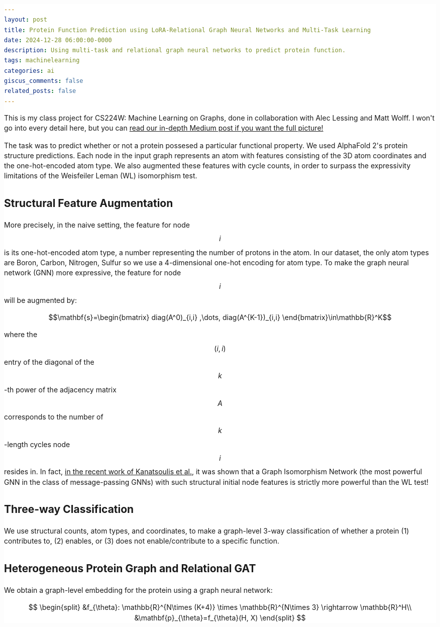 ```yaml
---
layout: post
title: Protein Function Prediction using LoRA-Relational Graph Neural Networks and Multi-Task Learning
date: 2024-12-28 06:00:00-0000
description: Using multi-task and relational graph neural networks to predict protein function.
tags: machinelearning
categories: ai
giscus_comments: false
related_posts: false
---
```


This is my class project for CS224W: Machine Learning on Graphs, done in collaboration with Alec Lessing and Matt Wolff. I won't go into every detail here, but you can [read our in-depth Medium post if you want the full picture!](https://medium.com/@sergiogcharles/funce-gnn-protein-function-prediction-using-multi-task-and-relational-graph-learning-74f972a776f9)

The task was to predict whether or not a protein possesed a particular functional property. We used AlphaFold 2's protein structure predictions. Each node in the input graph represents an atom with features consisting of the 3D atom coordinates and the one-hot-encoded atom type. We also augmented these features with cycle counts, in order to surpass the expressivity limitations of the Weisfeiler Leman (WL) isomorphism test. 

## Structural Feature Augmentation

More precisely, in the naive setting, the feature for node $$i$$ is its one-hot-encoded atom type, a number representing the number of protons in the atom. In our dataset, the only atom types are Boron, Carbon, Nitrogen, Sulfur so we use a 4-dimensional one-hot encoding for atom type. To make the graph neural network (GNN) more expressive, the feature for node $$i$$ will be augmented by:

$$\mathbf{s}=\begin{bmatrix} diag(A^0)_{i,i} ,\dots, diag(A^{K-1})_{i,i} \end{bmatrix}\in\mathbb{R}^K$$

where the $$(i,i)$$ entry of the diagonal of the $$k$$-th power of the adjacency matrix $$A$$ corresponds to the number of $$k$$-length cycles node $$i$$ resides in. In fact, [in the recent work of Kanatsoulis et al.](https://ieeexplore.ieee.org/document/10447704), it was shown that a Graph Isomorphism Network (the most powerful GNN in the class of message-passing GNNs) with such structural initial node features is strictly more powerful than the WL test!


## Three-way Classification

We use structural counts, atom types, and coordinates, to make a graph-level 3-way classification of whether a protein (1) contributes to, (2) enables, or (3) does not enable/contribute to a specific function.

## Heterogeneous Protein Graph and Relational GAT
We obtain a graph-level embedding for the protein using a graph neural network:

$$
\begin{split}
&f_{\theta}: \mathbb{R}^{N\times (K+4)} \times \mathbb{R}^{N\times 3} \rightarrow \mathbb{R}^H\\
&\mathbf{p}_{\theta}=f_{\theta}(H, X)
\end{split}
$$ 
